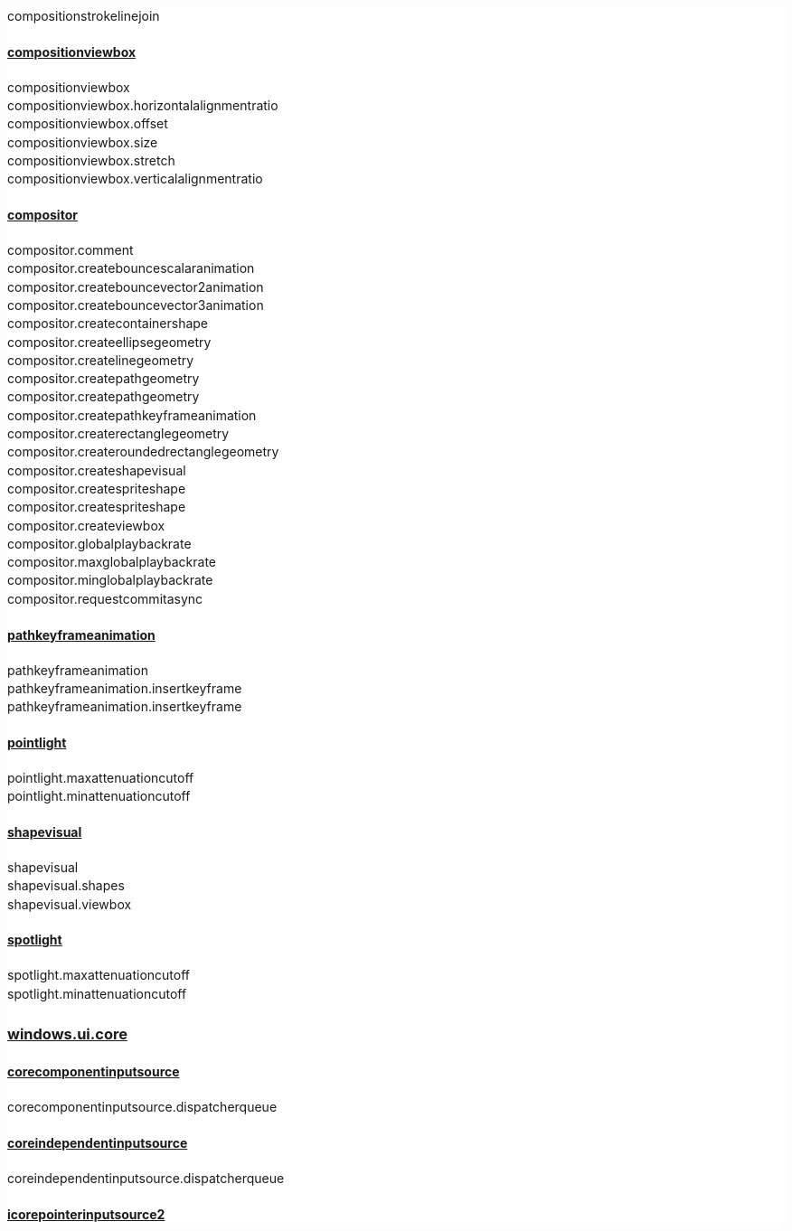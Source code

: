 compositionstrokelinejoin

#### [compositionviewbox](/uwp/api/windows.ui.composition.compositionviewbox)

compositionviewbox <br> compositionviewbox.horizontalalignmentratio <br> compositionviewbox.offset <br> compositionviewbox.size <br> compositionviewbox.stretch <br> compositionviewbox.verticalalignmentratio

#### [compositor](/uwp/api/windows.ui.composition.compositor)

compositor.comment <br> compositor.createbouncescalaranimation <br> compositor.createbouncevector2animation <br> compositor.createbouncevector3animation <br> compositor.createcontainershape <br> compositor.createellipsegeometry <br> compositor.createlinegeometry <br> compositor.createpathgeometry <br> compositor.createpathgeometry <br> compositor.createpathkeyframeanimation <br> compositor.createrectanglegeometry <br> compositor.createroundedrectanglegeometry <br> compositor.createshapevisual <br> compositor.createspriteshape <br> compositor.createspriteshape <br> compositor.createviewbox <br> compositor.globalplaybackrate <br> compositor.maxglobalplaybackrate <br> compositor.minglobalplaybackrate <br> compositor.requestcommitasync

#### [pathkeyframeanimation](/uwp/api/windows.ui.composition.pathkeyframeanimation)

pathkeyframeanimation <br> pathkeyframeanimation.insertkeyframe <br> pathkeyframeanimation.insertkeyframe

#### [pointlight](/uwp/api/windows.ui.composition.pointlight)

pointlight.maxattenuationcutoff <br> pointlight.minattenuationcutoff

#### [shapevisual](/uwp/api/windows.ui.composition.shapevisual)

shapevisual <br> shapevisual.shapes <br> shapevisual.viewbox

#### [spotlight](/uwp/api/windows.ui.composition.spotlight)

spotlight.maxattenuationcutoff <br> spotlight.minattenuationcutoff

### [windows.ui.core](/uwp/api/windows.ui.core)

#### [corecomponentinputsource](/uwp/api/windows.ui.core.corecomponentinputsource)

corecomponentinputsource.dispatcherqueue

#### [coreindependentinputsource](/uwp/api/windows.ui.core.coreindependentinputsource)

coreindependentinputsource.dispatcherqueue

#### [icorepointerinputsource2](/uwp/api/windows.ui.core.icorepointerinputsource2)

